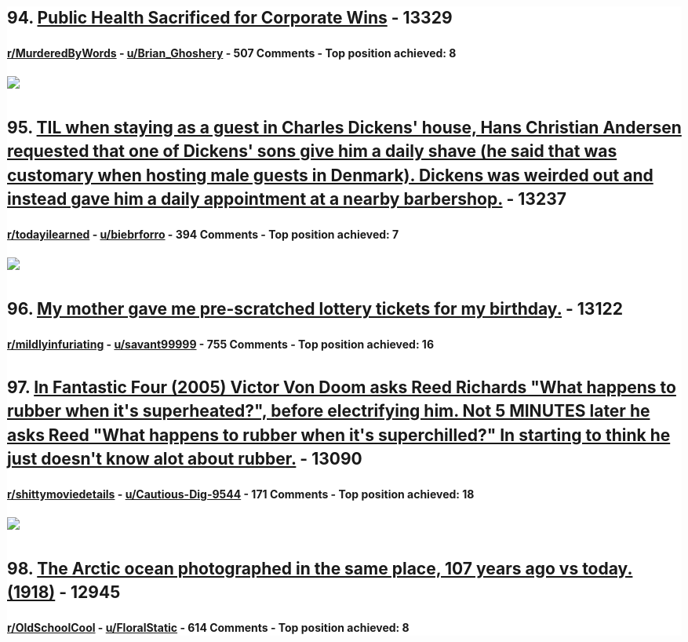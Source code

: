 ## 94. [Public Health Sacrificed for Corporate Wins](http://reddit.com/r/MurderedByWords/comments/1mdz9o2/public_health_sacrificed_for_corporate_wins/) - 13329
#### [r/MurderedByWords](http://reddit.com/r/MurderedByWords) - [u/Brian_Ghoshery](http://reddit.com/u/Brian_Ghoshery) - 507 Comments - Top position achieved: 8

<a href="https://i.redd.it/4i01n03x57gf1.jpeg"><img src="https://b.thumbs.redditmedia.com/j7PLCV8OKVeuW13csfaH5kxgyE8jthKQ6Jnclr74eCQ.jpg"></img></a>

## 95. [TIL when staying as a guest in Charles Dickens' house, Hans Christian Andersen requested that one of Dickens' sons give him a daily shave (he said that was customary when hosting male guests in Denmark). Dickens was weirded out and instead gave him a daily appointment at a nearby barbershop.](http://reddit.com/r/todayilearned/comments/1megjmb/til_when_staying_as_a_guest_in_charles_dickens/) - 13237
#### [r/todayilearned](http://reddit.com/r/todayilearned) - [u/biebrforro](http://reddit.com/u/biebrforro) - 394 Comments - Top position achieved: 7

<a href="https://lithub.com/charles--dickens-really-really-hated-his-fanboy-hans-christian-andersen/"><img src="https://external-preview.redd.it/oIIXuR7lDsf4CH9Un13sl-7yxSfVQT_0QQPOMb7WsSY.jpeg?width=140&amp;height=73&amp;crop=140:73,smart&amp;auto=webp&amp;s=14742d517c98a056115c3c7e16dd4a7ee962f5f4"></img></a>

## 96. [My mother gave me pre-scratched lottery tickets for my birthday.](http://reddit.com/r/mildlyinfuriating/comments/1medtzk/my_mother_gave_me_prescratched_lottery_tickets/) - 13122
#### [r/mildlyinfuriating](http://reddit.com/r/mildlyinfuriating) - [u/savant99999](http://reddit.com/u/savant99999) - 755 Comments - Top position achieved: 16

## 97. [In Fantastic Four (2005) Victor Von Doom asks Reed Richards "What happens to rubber when it's superheated?", before electrifying him. Not 5 MINUTES later he asks Reed "What happens to rubber when it's superchilled?" In starting to think he just doesn't know alot about rubber.](http://reddit.com/r/shittymoviedetails/comments/1meebjk/in_fantastic_four_2005_victor_von_doom_asks_reed/) - 13090
#### [r/shittymoviedetails](http://reddit.com/r/shittymoviedetails) - [u/Cautious-Dig-9544](http://reddit.com/u/Cautious-Dig-9544) - 171 Comments - Top position achieved: 18

<a href="https://i.redd.it/26w59azd4agf1.jpeg"><img src="https://b.thumbs.redditmedia.com/xOir7z8nCKFRGq2-coEpVpro8E29Z8E4wvXTYFTqGGQ.jpg"></img></a>

## 98. [The Arctic ocean photographed in the same place, 107 years ago vs today. (1918)](http://reddit.com/r/OldSchoolCool/comments/1mdwz6w/the_arctic_ocean_photographed_in_the_same_place/) - 12945
#### [r/OldSchoolCool](http://reddit.com/r/OldSchoolCool) - [u/FloralStatic](http://reddit.com/u/FloralStatic) - 614 Comments - Top position achieved: 8

